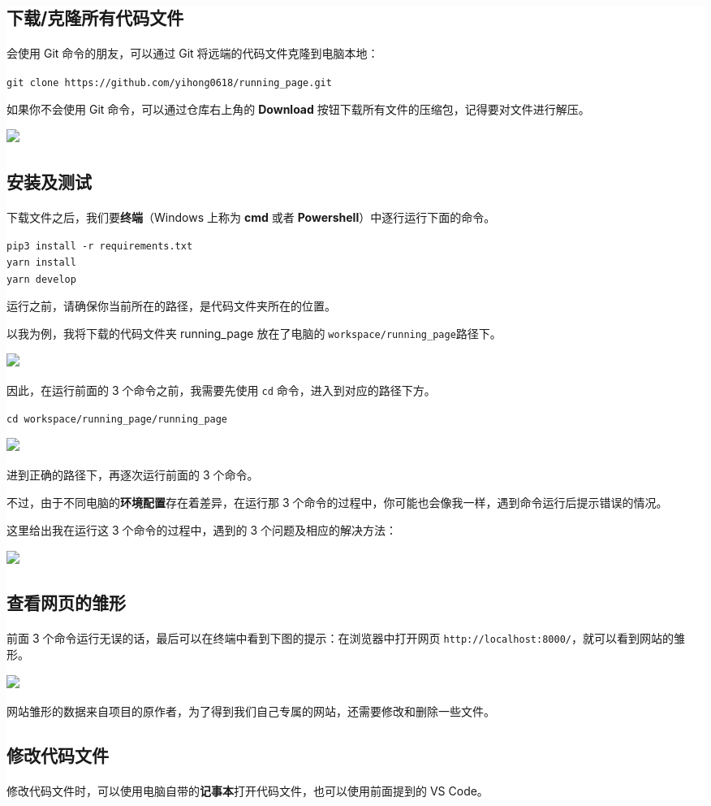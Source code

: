 ## 下载/克隆所有代码文件

会使用 Git 命令的朋友，可以通过 Git 将远端的代码文件克隆到电脑本地：    

```
git clone https://github.com/yihong0618/running_page.git               
```       

如果你不会使用 Git 命令，可以通过仓库右上角的 **Download** 按钮下载所有文件的压缩包，记得要对文件进行解压。

![](https://article-picbed-1302715071.cos.ap-guangzhou.myqcloud.com/2021/09/28/16327553134489.jpg)

## 安装及测试  

下载文件之后，我们要**终端**（Windows 上称为 **cmd** 或者 **Powershell**）中逐行运行下面的命令。   

```     
pip3 install -r requirements.txt
yarn install
yarn develop
```      

运行之前，请确保你当前所在的路径，是代码文件夹所在的位置。  

以我为例，我将下载的代码文件夹 running_page 放在了电脑的 `workspace/running_page`路径下。

![](https://article-picbed-1302715071.cos.ap-guangzhou.myqcloud.com/2021/09/28/16327558932240.jpg)

因此，在运行前面的 3 个命令之前，我需要先使用 `cd` 命令，进入到对应的路径下方。  

```   
cd workspace/running_page/running_page      
```            

![](https://article-picbed-1302715071.cos.ap-guangzhou.myqcloud.com/2021/09/28/16327559729271.jpg)      

进到正确的路径下，再逐次运行前面的 3 个命令。     

不过，由于不同电脑的**环境配置**存在着差异，在运行那 3 个命令的过程中，你可能也会像我一样，遇到命令运行后提示错误的情况。  

这里给出我在运行这 3 个命令的过程中，遇到的 3 个问题及相应的解决方法：    

![](https://article-picbed-1302715071.cos.ap-guangzhou.myqcloud.com/2021/09/28/16327561907413.jpg)      

## 查看网页的雏形

前面 3 个命令运行无误的话，最后可以在终端中看到下图的提示：在浏览器中打开网页 `http://localhost:8000/`，就可以看到网站的雏形。   

![](https://article-picbed-1302715071.cos.ap-guangzhou.myqcloud.com/2021/09/28/16327562571213.jpg)     

网站雏形的数据来自项目的原作者，为了得到我们自己专属的网站，还需要修改和删除一些文件。  

## 修改代码文件

修改代码文件时，可以使用电脑自带的**记事本**打开代码文件，也可以使用前面提到的 VS Code。  
